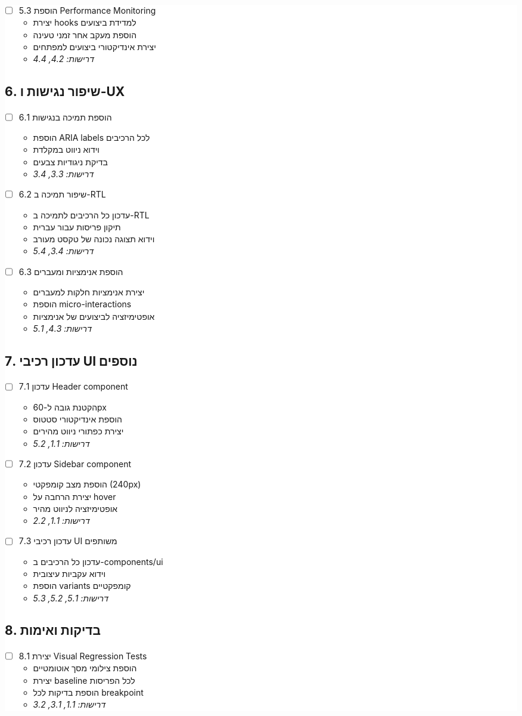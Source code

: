 - [ ] 5.3 הוספת Performance Monitoring
  - יצירת hooks למדידת ביצועים
  - הוספת מעקב אחר זמני טעינה
  - יצירת אינדיקטורי ביצועים למפתחים
  - _דרישות: 4.2, 4.4_

## 6. שיפור נגישות ו-UX

- [ ] 6.1 הוספת תמיכה בנגישות
  - הוספת ARIA labels לכל הרכיבים
  - וידוא ניווט במקלדת
  - בדיקת ניגודיות צבעים
  - _דרישות: 3.3, 3.4_

- [ ] 6.2 שיפור תמיכה ב-RTL
  - עדכון כל הרכיבים לתמיכה ב-RTL
  - תיקון פריסות עבור עברית
  - וידוא תצוגה נכונה של טקסט מעורב
  - _דרישות: 3.4, 5.4_

- [ ] 6.3 הוספת אנימציות ומעברים
  - יצירת אנימציות חלקות למעברים
  - הוספת micro-interactions
  - אופטימיזציה לביצועים של אנימציות
  - _דרישות: 4.3, 5.1_

## 7. עדכון רכיבי UI נוספים

- [ ] 7.1 עדכון Header component
  - הקטנת גובה ל-60px
  - הוספת אינדיקטורי סטטוס
  - יצירת כפתורי ניווט מהירים
  - _דרישות: 1.1, 5.2_

- [ ] 7.2 עדכון Sidebar component
  - הוספת מצב קומפקטי (240px)
  - יצירת הרחבה על hover
  - אופטימיזציה לניווט מהיר
  - _דרישות: 1.1, 2.2_

- [ ] 7.3 עדכון רכיבי UI משותפים
  - עדכון כל הרכיבים ב-components/ui
  - וידוא עקביות עיצובית
  - הוספת variants קומפקטיים
  - _דרישות: 5.1, 5.2, 5.3_

## 8. בדיקות ואימות

- [ ] 8.1 יצירת Visual Regression Tests
  - הוספת צילומי מסך אוטומטיים
  - יצירת baseline לכל הפריסות
  - הוספת בדיקות לכל breakpoint
  - _דרישות: 1.1, 3.1, 3.2_
